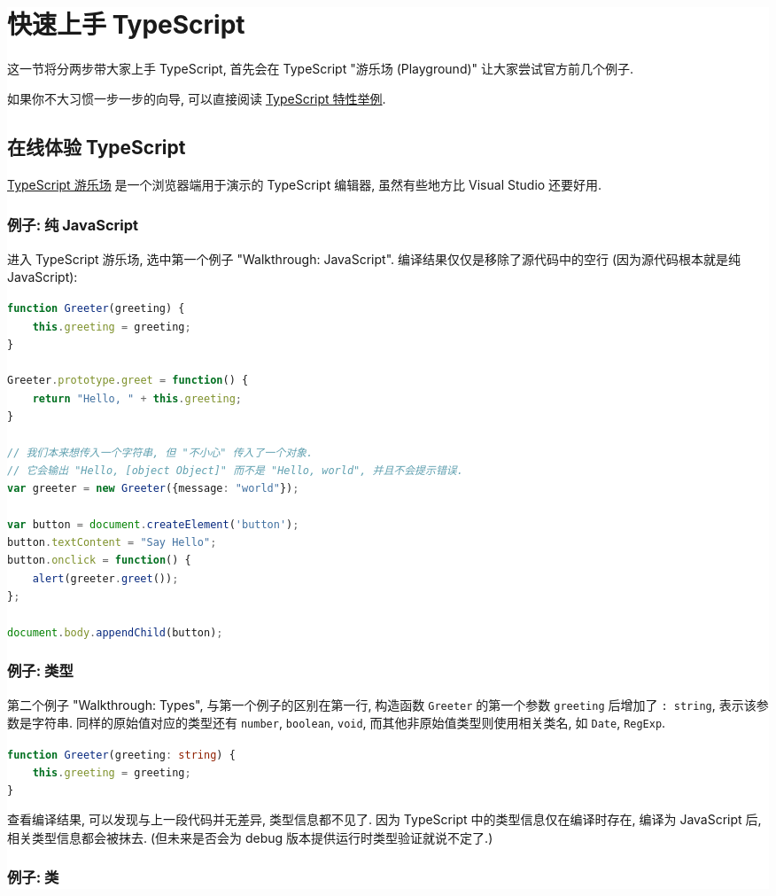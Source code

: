 # 快速上手 TypeScript

这一节将分两步带大家上手 TypeScript, 首先会在 TypeScript "游乐场 (Playground)" 让大家尝试官方前几个例子.

如果你不大习惯一步一步的向导, 可以直接阅读 [TypeScript 特性举例](特性举例.md).

## 在线体验 TypeScript

[TypeScript 游乐场](http://www.typescriptlang.org/Playground/) 是一个浏览器端用于演示的 TypeScript 编辑器, 虽然有些地方比 Visual Studio 还要好用.

### 例子: 纯 JavaScript

进入 TypeScript 游乐场, 选中第一个例子 "Walkthrough: JavaScript". 编译结果仅仅是移除了源代码中的空行 (因为源代码根本就是纯 JavaScript):

```typescript
function Greeter(greeting) {
    this.greeting = greeting;
}

Greeter.prototype.greet = function() {
    return "Hello, " + this.greeting;
}

// 我们本来想传入一个字符串, 但 "不小心" 传入了一个对象. 
// 它会输出 "Hello, [object Object]" 而不是 "Hello, world", 并且不会提示错误.
var greeter = new Greeter({message: "world"});  

var button = document.createElement('button');
button.textContent = "Say Hello";
button.onclick = function() {
    alert(greeter.greet());
};

document.body.appendChild(button);
```

### 例子: 类型

第二个例子 "Walkthrough: Types", 与第一个例子的区别在第一行, 构造函数 `Greeter` 的第一个参数 `greeting` 后增加了 `: string`, 表示该参数是字符串. 同样的原始值对应的类型还有 `number`, `boolean`, `void`, 而其他非原始值类型则使用相关类名, 如 `Date`, `RegExp`.

```typescript
function Greeter(greeting: string) {
    this.greeting = greeting;
}
```

查看编译结果, 可以发现与上一段代码并无差异, 类型信息都不见了. 因为 TypeScript 中的类型信息仅在编译时存在, 编译为 JavaScript 后, 相关类型信息都会被抹去. (但未来是否会为 debug 版本提供运行时类型验证就说不定了.)

### 例子: 类
